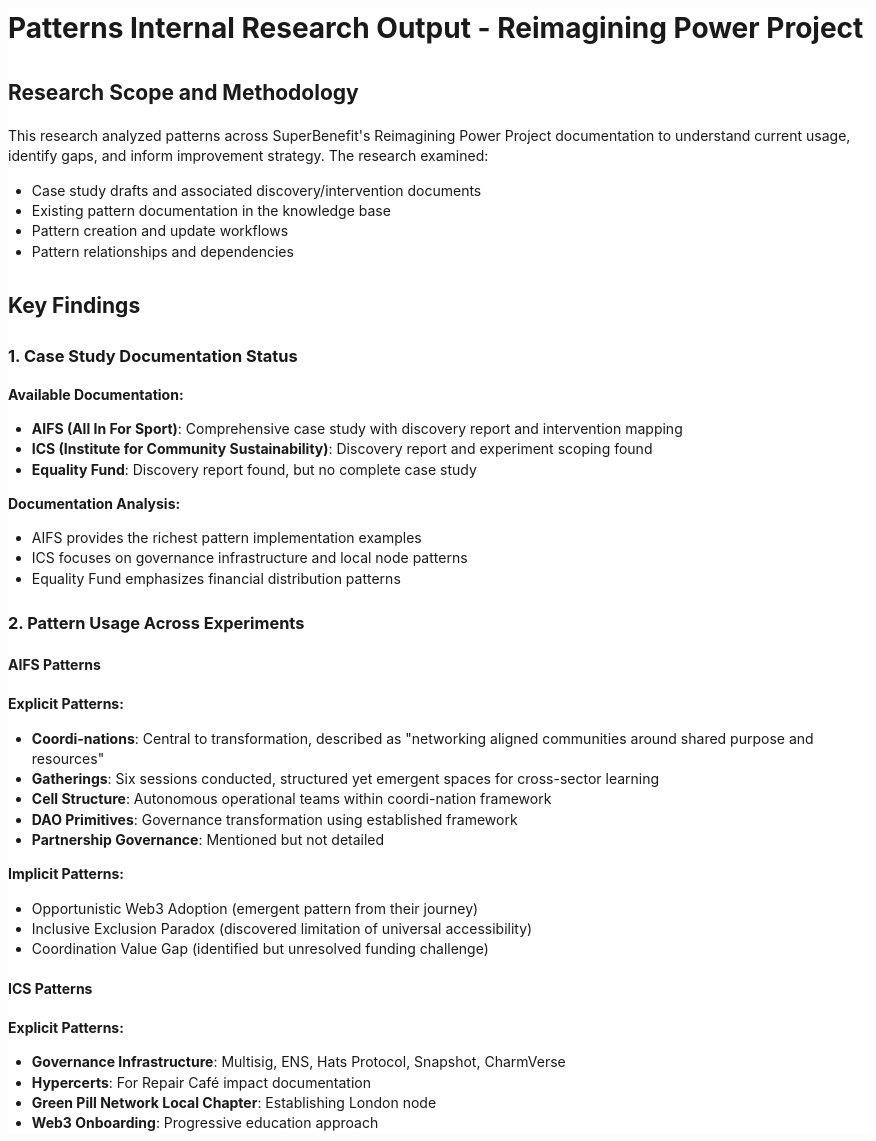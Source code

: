 # Patterns Internal Research Output - Reimagining Power Project

## Research Scope and Methodology

This research analyzed patterns across SuperBenefit's Reimagining Power Project documentation to understand current usage, identify gaps, and inform improvement strategy. The research examined:

- Case study drafts and associated discovery/intervention documents
- Existing pattern documentation in the knowledge base
- Pattern creation and update workflows
- Pattern relationships and dependencies

## Key Findings

### 1. Case Study Documentation Status

**Available Documentation:**
- **AIFS (All In For Sport)**: Comprehensive case study with discovery report and intervention mapping
- **ICS (Institute for Community Sustainability)**: Discovery report and experiment scoping found
- **Equality Fund**: Discovery report found, but no complete case study

**Documentation Analysis:**
- AIFS provides the richest pattern implementation examples
- ICS focuses on governance infrastructure and local node patterns
- Equality Fund emphasizes financial distribution patterns

### 2. Pattern Usage Across Experiments

#### AIFS Patterns

**Explicit Patterns:**
- **Coordi-nations**: Central to transformation, described as "networking aligned communities around shared purpose and resources"
- **Gatherings**: Six sessions conducted, structured yet emergent spaces for cross-sector learning
- **Cell Structure**: Autonomous operational teams within coordi-nation framework
- **DAO Primitives**: Governance transformation using established framework
- **Partnership Governance**: Mentioned but not detailed

**Implicit Patterns:**
- Opportunistic Web3 Adoption (emergent pattern from their journey)
- Inclusive Exclusion Paradox (discovered limitation of universal accessibility)
- Coordination Value Gap (identified but unresolved funding challenge)

#### ICS Patterns

**Explicit Patterns:**
- **Governance Infrastructure**: Multisig, ENS, Hats Protocol, Snapshot, CharmVerse
- **Hypercerts**: For Repair Café impact documentation
- **Green Pill Network Local Chapter**: Establishing London node
- **Web3 Onboarding**: Progressive education approach

